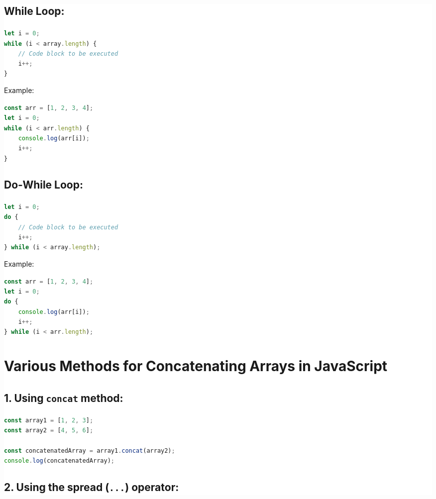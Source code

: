 ## While Loop:
```javascript
let i = 0;
while (i < array.length) {
    // Code block to be executed
    i++;
}
```
Example:
```javascript
const arr = [1, 2, 3, 4];
let i = 0;
while (i < arr.length) {
    console.log(arr[i]);
    i++;
}
```

## Do-While Loop:
```javascript
let i = 0;
do {
    // Code block to be executed
    i++;
} while (i < array.length);
```
Example:
```javascript
const arr = [1, 2, 3, 4];
let i = 0;
do {
    console.log(arr[i]);
    i++;
} while (i < arr.length);
```
# Various Methods for Concatenating Arrays in JavaScript

## 1. Using `concat` method:

```javascript
const array1 = [1, 2, 3];
const array2 = [4, 5, 6];

const concatenatedArray = array1.concat(array2);
console.log(concatenatedArray);
```

## 2. Using the spread (`...`) operator:
